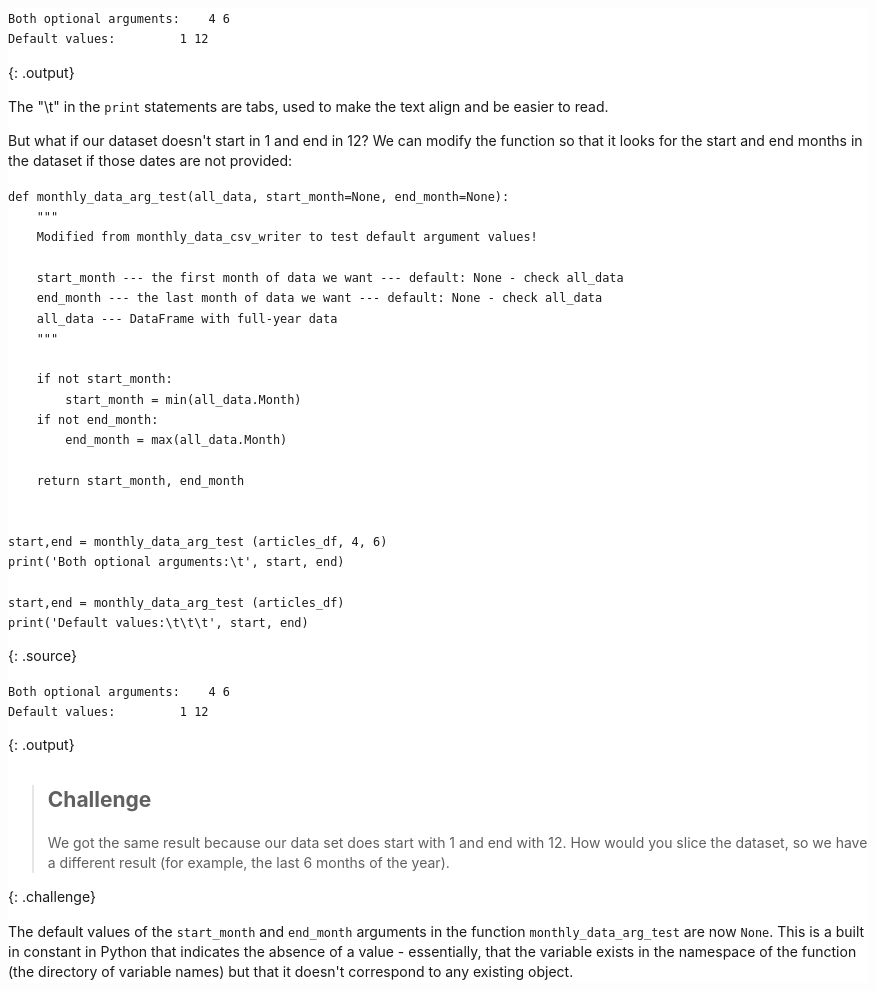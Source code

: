 ~~~
Both optional arguments:	4 6
Default values:			1 12
~~~
{: .output}

The "\t" in the `print` statements are tabs, used to make the text align and be
easier to read.

But what if our dataset doesn't start in 1 and end in 12? We can modify the
function so that it looks for the start and end months in the dataset if those
dates are not provided:

~~~
def monthly_data_arg_test(all_data, start_month=None, end_month=None):
    """
    Modified from monthly_data_csv_writer to test default argument values!

    start_month --- the first month of data we want --- default: None - check all_data
    end_month --- the last month of data we want --- default: None - check all_data
    all_data --- DataFrame with full-year data
    """

    if not start_month:
        start_month = min(all_data.Month)
    if not end_month:
        end_month = max(all_data.Month)

    return start_month, end_month


start,end = monthly_data_arg_test (articles_df, 4, 6)
print('Both optional arguments:\t', start, end)

start,end = monthly_data_arg_test (articles_df)
print('Default values:\t\t\t', start, end)
~~~
{: .source}
~~~
Both optional arguments:	4 6
Default values:			1 12
~~~
{: .output}

> ## Challenge
> We got the same result because our data set does start with 1 and end with 12.
> How would you slice the dataset, so we have a different result (for example,
> the last 6 months of the year).
>
{: .challenge}

The default values of the `start_month` and `end_month` arguments in the function
`monthly_data_arg_test` are now `None`. This is a built in constant in Python
that indicates the absence of a value - essentially, that the variable exists in
the namespace of the function (the directory of variable names) but that it
doesn't correspond to any existing object.
